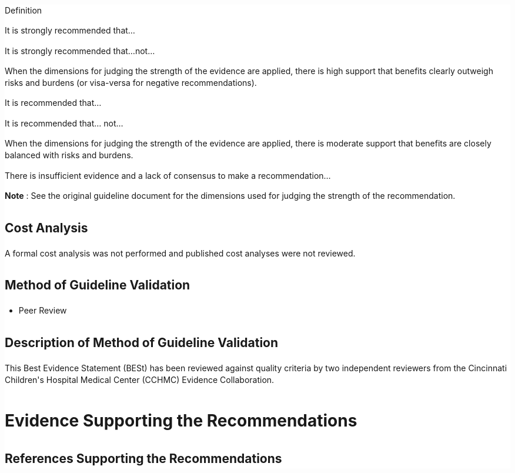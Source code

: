 Definition
</th> </tr>  
<tr>  
<td>

It is strongly recommended that…   
  
It is strongly recommended that…not…
</td>  
<td>

When the dimensions for judging the strength of the evidence are applied, there is high support that benefits clearly outweigh risks and burdens (or visa-versa for negative recommendations).
</td> </tr>  
<tr>  
<td>

It is recommended that…  
  
It is recommended that… not…
</td>  
<td>

When the dimensions for judging the strength of the evidence are applied, there is moderate support that benefits are closely balanced with risks and burdens.
</td> </tr>  
<tr>  
<td>

There is insufficient evidence and a lack of consensus to make a recommendation…
</td> </tr> </table>

**Note** : See the original guideline document for the dimensions used for judging the strength of the recommendation.

## Cost Analysis



A formal cost analysis was not performed and published cost analyses were not reviewed.

## Method of Guideline Validation

- Peer Review

## Description of Method of Guideline Validation



This Best Evidence Statement (BESt) has been reviewed against quality criteria by two independent reviewers from the Cincinnati Children's Hospital Medical Center (CCHMC) Evidence Collaboration.

# Evidence Supporting the Recommendations

## References Supporting the Recommendations

